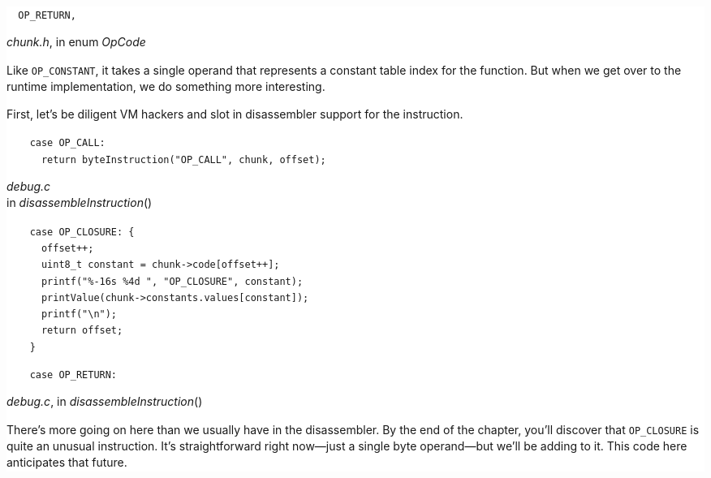 ``` insert-after
  OP_RETURN,
```

</div>

<div class="source-file-narrow">

*chunk.h*, in enum *OpCode*

</div>

Like `OP_CONSTANT`, it takes a single operand that represents a constant
table index for the function. But when we get over to the runtime
implementation, we do something more interesting.

First, let’s be diligent VM hackers and slot in disassembler support for
the instruction.

<div class="codehilite">

``` insert-before
    case OP_CALL:
      return byteInstruction("OP_CALL", chunk, offset);
```

<div class="source-file">

*debug.c*  
in *disassembleInstruction*()

</div>

``` insert
    case OP_CLOSURE: {
      offset++;
      uint8_t constant = chunk->code[offset++];
      printf("%-16s %4d ", "OP_CLOSURE", constant);
      printValue(chunk->constants.values[constant]);
      printf("\n");
      return offset;
    }
```

``` insert-after
    case OP_RETURN:
```

</div>

<div class="source-file-narrow">

*debug.c*, in *disassembleInstruction*()

</div>

There’s more going on here than we usually have in the disassembler. By
the end of the chapter, you’ll discover that `OP_CLOSURE` is quite an
unusual instruction. It’s straightforward right
now<span class="em">—</span>just a single byte
operand<span class="em">—</span>but we’ll be adding to it. This code
here anticipates that future.
